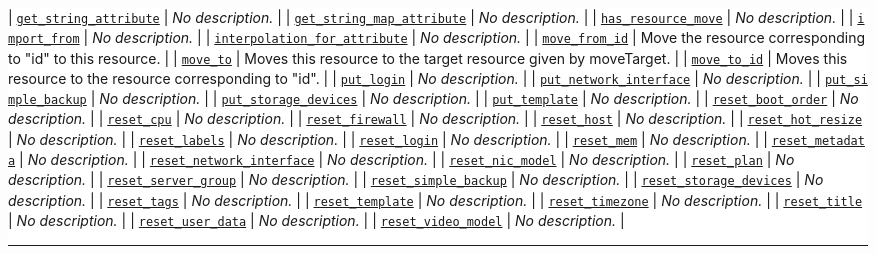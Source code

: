 | <code><a href="#@cdktf/provider-upcloud.server.Server.getStringAttribute">get_string_attribute</a></code> | *No description.* |
| <code><a href="#@cdktf/provider-upcloud.server.Server.getStringMapAttribute">get_string_map_attribute</a></code> | *No description.* |
| <code><a href="#@cdktf/provider-upcloud.server.Server.hasResourceMove">has_resource_move</a></code> | *No description.* |
| <code><a href="#@cdktf/provider-upcloud.server.Server.importFrom">import_from</a></code> | *No description.* |
| <code><a href="#@cdktf/provider-upcloud.server.Server.interpolationForAttribute">interpolation_for_attribute</a></code> | *No description.* |
| <code><a href="#@cdktf/provider-upcloud.server.Server.moveFromId">move_from_id</a></code> | Move the resource corresponding to "id" to this resource. |
| <code><a href="#@cdktf/provider-upcloud.server.Server.moveTo">move_to</a></code> | Moves this resource to the target resource given by moveTarget. |
| <code><a href="#@cdktf/provider-upcloud.server.Server.moveToId">move_to_id</a></code> | Moves this resource to the resource corresponding to "id". |
| <code><a href="#@cdktf/provider-upcloud.server.Server.putLogin">put_login</a></code> | *No description.* |
| <code><a href="#@cdktf/provider-upcloud.server.Server.putNetworkInterface">put_network_interface</a></code> | *No description.* |
| <code><a href="#@cdktf/provider-upcloud.server.Server.putSimpleBackup">put_simple_backup</a></code> | *No description.* |
| <code><a href="#@cdktf/provider-upcloud.server.Server.putStorageDevices">put_storage_devices</a></code> | *No description.* |
| <code><a href="#@cdktf/provider-upcloud.server.Server.putTemplate">put_template</a></code> | *No description.* |
| <code><a href="#@cdktf/provider-upcloud.server.Server.resetBootOrder">reset_boot_order</a></code> | *No description.* |
| <code><a href="#@cdktf/provider-upcloud.server.Server.resetCpu">reset_cpu</a></code> | *No description.* |
| <code><a href="#@cdktf/provider-upcloud.server.Server.resetFirewall">reset_firewall</a></code> | *No description.* |
| <code><a href="#@cdktf/provider-upcloud.server.Server.resetHost">reset_host</a></code> | *No description.* |
| <code><a href="#@cdktf/provider-upcloud.server.Server.resetHotResize">reset_hot_resize</a></code> | *No description.* |
| <code><a href="#@cdktf/provider-upcloud.server.Server.resetLabels">reset_labels</a></code> | *No description.* |
| <code><a href="#@cdktf/provider-upcloud.server.Server.resetLogin">reset_login</a></code> | *No description.* |
| <code><a href="#@cdktf/provider-upcloud.server.Server.resetMem">reset_mem</a></code> | *No description.* |
| <code><a href="#@cdktf/provider-upcloud.server.Server.resetMetadata">reset_metadata</a></code> | *No description.* |
| <code><a href="#@cdktf/provider-upcloud.server.Server.resetNetworkInterface">reset_network_interface</a></code> | *No description.* |
| <code><a href="#@cdktf/provider-upcloud.server.Server.resetNicModel">reset_nic_model</a></code> | *No description.* |
| <code><a href="#@cdktf/provider-upcloud.server.Server.resetPlan">reset_plan</a></code> | *No description.* |
| <code><a href="#@cdktf/provider-upcloud.server.Server.resetServerGroup">reset_server_group</a></code> | *No description.* |
| <code><a href="#@cdktf/provider-upcloud.server.Server.resetSimpleBackup">reset_simple_backup</a></code> | *No description.* |
| <code><a href="#@cdktf/provider-upcloud.server.Server.resetStorageDevices">reset_storage_devices</a></code> | *No description.* |
| <code><a href="#@cdktf/provider-upcloud.server.Server.resetTags">reset_tags</a></code> | *No description.* |
| <code><a href="#@cdktf/provider-upcloud.server.Server.resetTemplate">reset_template</a></code> | *No description.* |
| <code><a href="#@cdktf/provider-upcloud.server.Server.resetTimezone">reset_timezone</a></code> | *No description.* |
| <code><a href="#@cdktf/provider-upcloud.server.Server.resetTitle">reset_title</a></code> | *No description.* |
| <code><a href="#@cdktf/provider-upcloud.server.Server.resetUserData">reset_user_data</a></code> | *No description.* |
| <code><a href="#@cdktf/provider-upcloud.server.Server.resetVideoModel">reset_video_model</a></code> | *No description.* |

---
